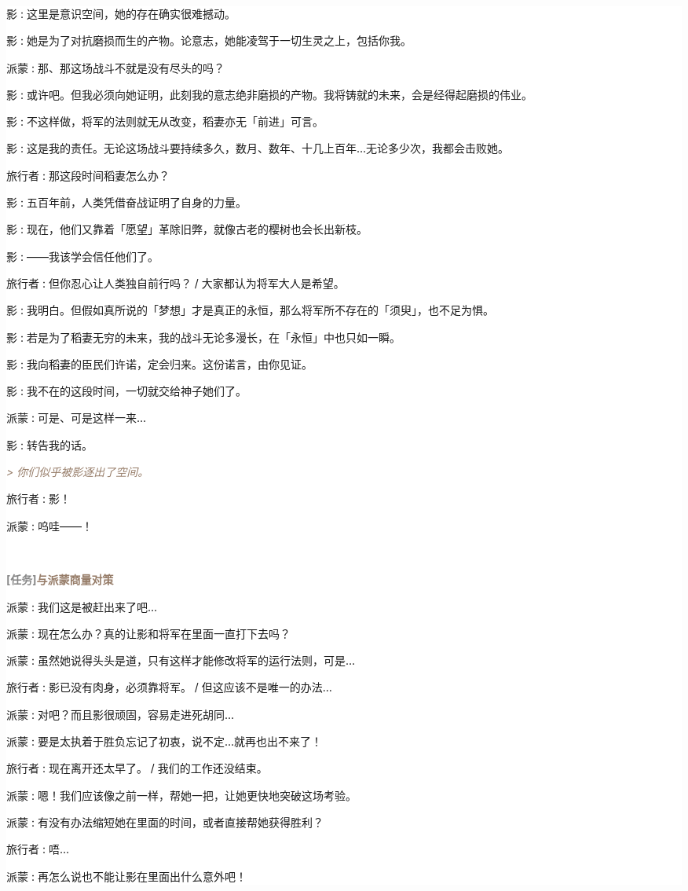 影 : 这里是意识空间，她的存在确实很难撼动。

影 : 她是为了对抗磨损而生的产物。论意志，她能凌驾于一切生灵之上，包括你我。

派蒙 : 那、那这场战斗不就是没有尽头的吗？

影 : 或许吧。但我必须向她证明，此刻我的意志绝非磨损的产物。我将铸就的未来，会是经得起磨损的伟业。

影 : 不这样做，将军的法则就无从改变，稻妻亦无「前进」可言。

影 : 这是我的责任。无论这场战斗要持续多久，数月、数年、十几上百年…无论多少次，我都会击败她。

旅行者 : 那这段时间稻妻怎么办？

影 : 五百年前，人类凭借奋战证明了自身的力量。

影 : 现在，他们又靠着「愿望」革除旧弊，就像古老的樱树也会长出新枝。

影 : ——我该学会信任他们了。

旅行者 : 但你忍心让人类独自前行吗？ / 大家都认为将军大人是希望。

影 : 我明白。但假如真所说的「梦想」才是真正的永恒，那么将军所不存在的「须臾」，也不足为惧。

影 : 若是为了稻妻无穷的未来，我的战斗无论多漫长，在「永恒」中也只如一瞬。

影 : 我向稻妻的臣民们许诺，定会归来。这份诺言，由你见证。

影 : 我不在的这段时间，一切就交给神子她们了。

派蒙 : 可是、可是这样一来…

影 : 转告我的话。

_<font style="color:#967c68;">> </font><font style="color:#967c68;">你们似乎被影逐出了空间。</font>_

旅行者 : 影！

派蒙 : 呜哇——！

<br/>

**<font style="color:#888888;">[任务]</font><font style="color:rgba(150,124,104,1);">与派蒙商量对策</font>**

派蒙 : 我们这是被赶出来了吧…

派蒙 : 现在怎么办？真的让影和将军在里面一直打下去吗？

派蒙 : 虽然她说得头头是道，只有这样才能修改将军的运行法则，可是…

旅行者 : 影已没有肉身，必须靠将军。 / 但这应该不是唯一的办法…

派蒙 : 对吧？而且影很顽固，容易走进死胡同…

派蒙 : 要是太执着于胜负忘记了初衷，说不定…就再也出不来了！

旅行者 : 现在离开还太早了。 / 我们的工作还没结束。

派蒙 : 嗯！我们应该像之前一样，帮她一把，让她更快地突破这场考验。

派蒙 : 有没有办法缩短她在里面的时间，或者直接帮她获得胜利？

旅行者 : 唔…

派蒙 : 再怎么说也不能让影在里面出什么意外吧！
